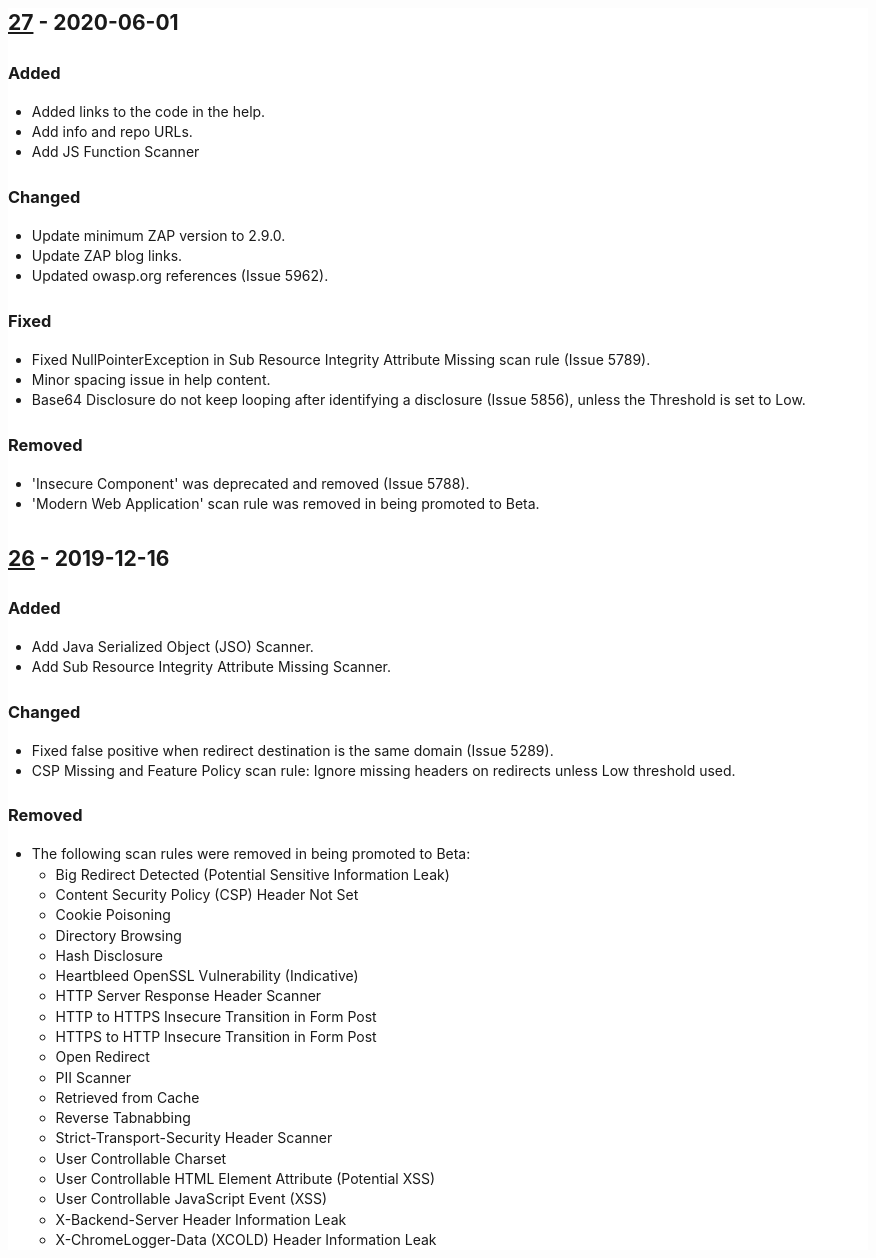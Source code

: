 ## [27] - 2020-06-01
### Added
- Added links to the code in the help.
- Add info and repo URLs.
- Add JS Function Scanner

### Changed
- Update minimum ZAP version to 2.9.0.
- Update ZAP blog links.
- Updated owasp.org references (Issue 5962).

### Fixed
- Fixed NullPointerException in Sub Resource Integrity Attribute Missing scan rule (Issue 5789).
- Minor spacing issue in help content.
- Base64 Disclosure do not keep looping after identifying a disclosure (Issue 5856), unless the Threshold is set to Low.

### Removed
- 'Insecure Component' was deprecated and removed (Issue 5788).
- 'Modern Web Application' scan rule was removed in being promoted to Beta.

## [26] - 2019-12-16

### Added
- Add Java Serialized Object (JSO) Scanner.
- Add Sub Resource Integrity Attribute Missing Scanner.

### Changed
- Fixed false positive when redirect destination is the same domain (Issue 5289).
- CSP Missing and Feature Policy scan rule: Ignore missing headers on redirects unless Low threshold used.

### Removed
- The following scan rules were removed in being promoted to Beta:
  - Big Redirect Detected (Potential Sensitive Information Leak)
  - Content Security Policy (CSP) Header Not Set
  - Cookie Poisoning
  - Directory Browsing
  - Hash Disclosure
  - Heartbleed OpenSSL Vulnerability (Indicative)
  - HTTP Server Response Header Scanner
  - HTTP to HTTPS Insecure Transition in Form Post
  - HTTPS to HTTP Insecure Transition in Form Post
  - Open Redirect
  - PII Scanner
  - Retrieved from Cache
  - Reverse Tabnabbing
  - Strict-Transport-Security Header Scanner
  - User Controllable Charset
  - User Controllable HTML Element Attribute (Potential XSS)
  - User Controllable JavaScript Event (XSS)
  - X-Backend-Server Header Information Leak
  - X-ChromeLogger-Data (XCOLD) Header Information Leak


[41]: https://github.com/zaproxy/zap-extensions/releases/pscanrulesAlpha-v41
[40]: https://github.com/zaproxy/zap-extensions/releases/pscanrulesAlpha-v40
[39]: https://github.com/zaproxy/zap-extensions/releases/pscanrulesAlpha-v39
[38]: https://github.com/zaproxy/zap-extensions/releases/pscanrulesAlpha-v38
[37]: https://github.com/zaproxy/zap-extensions/releases/pscanrulesAlpha-v37
[36]: https://github.com/zaproxy/zap-extensions/releases/pscanrulesAlpha-v36
[35]: https://github.com/zaproxy/zap-extensions/releases/pscanrulesAlpha-v35
[34]: https://github.com/zaproxy/zap-extensions/releases/pscanrulesAlpha-v34
[33]: https://github.com/zaproxy/zap-extensions/releases/pscanrulesAlpha-v33
[32]: https://github.com/zaproxy/zap-extensions/releases/pscanrulesAlpha-v32
[31]: https://github.com/zaproxy/zap-extensions/releases/pscanrulesAlpha-v31
[30]: https://github.com/zaproxy/zap-extensions/releases/pscanrulesAlpha-v30
[29]: https://github.com/zaproxy/zap-extensions/releases/pscanrulesAlpha-v29
[28]: https://github.com/zaproxy/zap-extensions/releases/pscanrulesAlpha-v28
[27]: https://github.com/zaproxy/zap-extensions/releases/pscanrulesAlpha-v27
[26]: https://github.com/zaproxy/zap-extensions/releases/pscanrulesAlpha-v26
[25]: https://github.com/zaproxy/zap-extensions/releases/pscanrulesAlpha-v25
[24]: https://github.com/zaproxy/zap-extensions/releases/pscanrulesAlpha-v24
